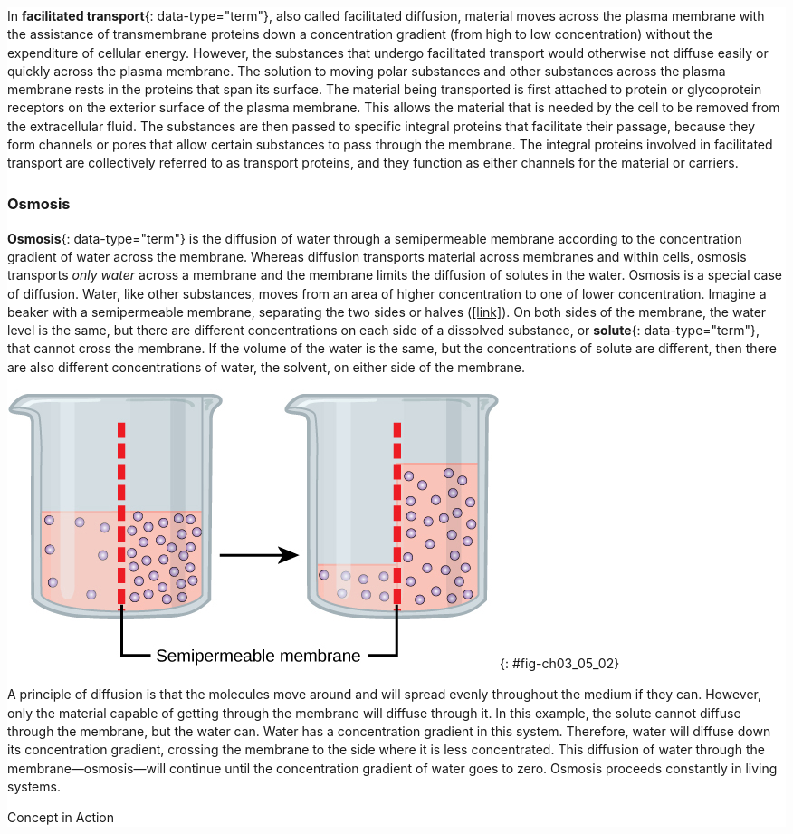In **facilitated transport**{: data-type="term"}, also called facilitated diffusion, material moves across the plasma membrane with the assistance of transmembrane proteins down a concentration gradient (from high to low concentration) without the expenditure of cellular energy. However, the substances that undergo facilitated transport would otherwise not diffuse easily or quickly across the plasma membrane. The solution to moving polar substances and other substances across the plasma membrane rests in the proteins that span its surface. The material being transported is first attached to protein or glycoprotein receptors on the exterior surface of the plasma membrane. This allows the material that is needed by the cell to be removed from the extracellular fluid. The substances are then passed to specific integral proteins that facilitate their passage, because they form channels or pores that allow certain substances to pass through the membrane. The integral proteins involved in facilitated transport are collectively referred to as transport proteins, and they function as either channels for the material or carriers.

### Osmosis

**Osmosis**{: data-type="term"} is the diffusion of water through a semipermeable membrane according to the concentration gradient of water across the membrane. Whereas diffusion transports material across membranes and within cells, osmosis transports *only water* across a membrane and the membrane limits the diffusion of solutes in the water. Osmosis is a special case of diffusion. Water, like other substances, moves from an area of higher concentration to one of lower concentration. Imagine a beaker with a semipermeable membrane, separating the two sides or halves ([\[link\]](#fig-ch03_05_02)). On both sides of the membrane, the water level is the same, but there are different concentrations on each side of a dissolved substance, or **solute**{: data-type="term"}, that cannot cross the membrane. If the volume of the water is the same, but the concentrations of solute are different, then there are also different concentrations of water, the solvent, on either side of the membrane.

 ![Two beakers are shown, each divided into left and right halves by a semipermeable membrane. The first beaker has the same amount of water on both sides, but more solute in the water on the right side of the membrane and less solute in the water on the left side. In the second beaker, the water has moved from the left side of the membrane to the right side, making the solute concentration the same on both sides, but the water level much lower on the left side.](../resources/Figure_03_05_02.jpg "In osmosis, water always moves from an area of higher concentration (of water) to one of lower concentration (of water). In this system, the solute cannot pass through the selectively permeable membrane."){: #fig-ch03_05_02}

A principle of diffusion is that the molecules move around and will spread evenly throughout the medium if they can. However, only the material capable of getting through the membrane will diffuse through it. In this example, the solute cannot diffuse through the membrane, but the water can. Water has a concentration gradient in this system. Therefore, water will diffuse down its concentration gradient, crossing the membrane to the side where it is less concentrated. This diffusion of water through the membrane—osmosis—will continue until the concentration gradient of water goes to zero. Osmosis proceeds constantly in living systems.

<div data-type="note" data-has-label="true" class="interactive non-majors" data-label="" markdown="1">
<div data-type="title">
Concept in Action
</div>
<div data-type="media" data-alt="QR Code representing a URL">

[1]: http://openstaxcollege.org/l/passive_trnsprt